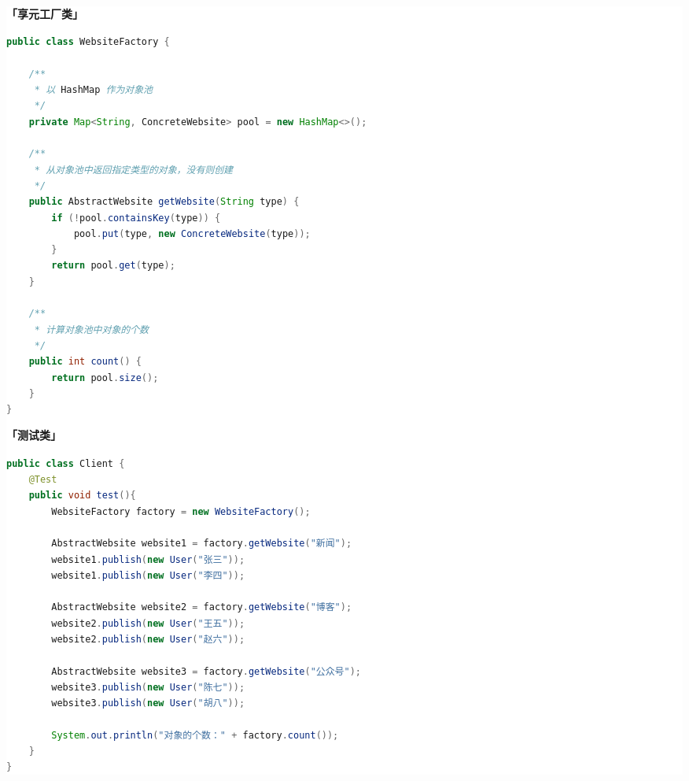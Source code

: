 **「享元工厂类」**

```java
public class WebsiteFactory {

    /**
     * 以 HashMap 作为对象池
     */
    private Map<String, ConcreteWebsite> pool = new HashMap<>();

    /**
     * 从对象池中返回指定类型的对象，没有则创建
     */
    public AbstractWebsite getWebsite(String type) {
        if (!pool.containsKey(type)) {
            pool.put(type, new ConcreteWebsite(type));
        }
        return pool.get(type);
    }

    /**
     * 计算对象池中对象的个数
     */
    public int count() {
        return pool.size();
    }
}
```

**「测试类」**

```java
public class Client {
    @Test
    public void test(){
        WebsiteFactory factory = new WebsiteFactory();

        AbstractWebsite website1 = factory.getWebsite("新闻");
        website1.publish(new User("张三"));
        website1.publish(new User("李四"));

        AbstractWebsite website2 = factory.getWebsite("博客");
        website2.publish(new User("王五"));
        website2.publish(new User("赵六"));

        AbstractWebsite website3 = factory.getWebsite("公众号");
        website3.publish(new User("陈七"));
        website3.publish(new User("胡八"));

        System.out.println("对象的个数：" + factory.count());
    }
}
```
